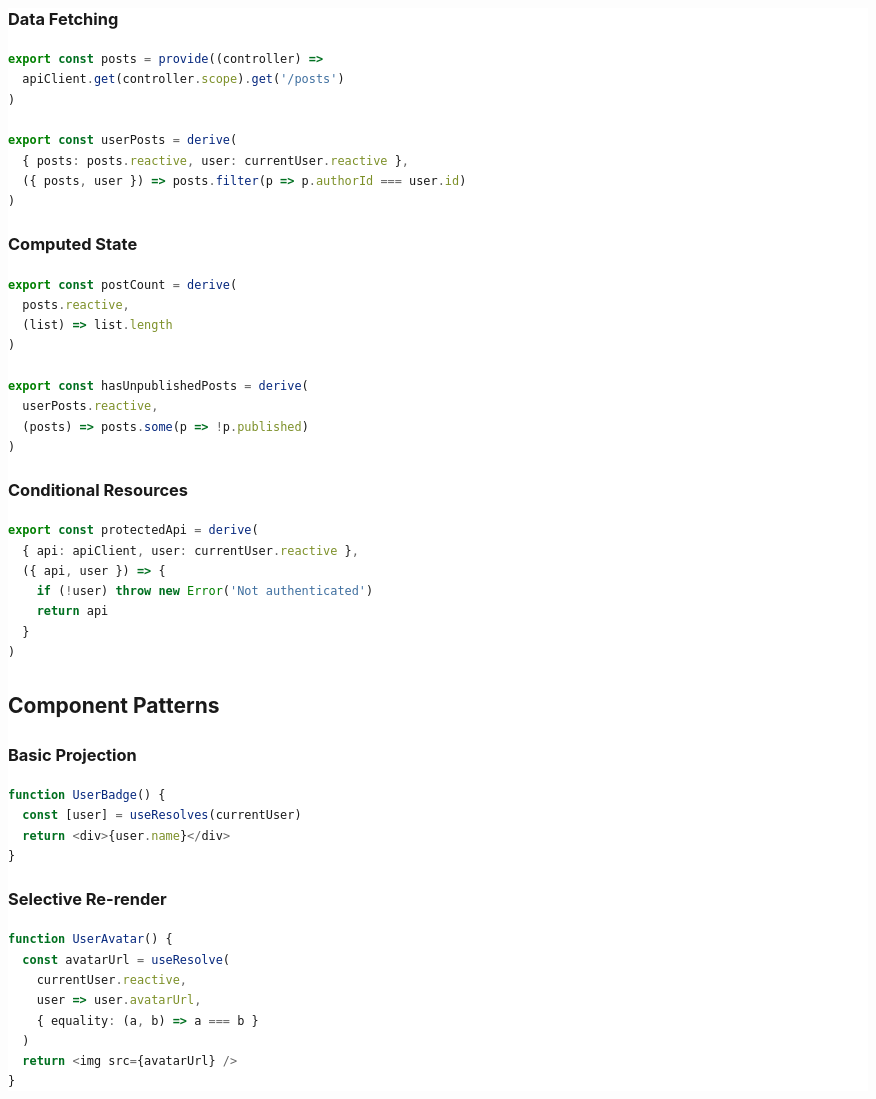 ```typescript
```

### Data Fetching
```typescript
export const posts = provide((controller) =>
  apiClient.get(controller.scope).get('/posts')
)

export const userPosts = derive(
  { posts: posts.reactive, user: currentUser.reactive },
  ({ posts, user }) => posts.filter(p => p.authorId === user.id)
)
```

### Computed State
```typescript
export const postCount = derive(
  posts.reactive,
  (list) => list.length
)

export const hasUnpublishedPosts = derive(
  userPosts.reactive,
  (posts) => posts.some(p => !p.published)
)
```

### Conditional Resources
```typescript
export const protectedApi = derive(
  { api: apiClient, user: currentUser.reactive },
  ({ api, user }) => {
    if (!user) throw new Error('Not authenticated')
    return api
  }
)
```

## Component Patterns

### Basic Projection
```typescript
function UserBadge() {
  const [user] = useResolves(currentUser)
  return <div>{user.name}</div>
}
```

### Selective Re-render
```typescript
function UserAvatar() {
  const avatarUrl = useResolve(
    currentUser.reactive,
    user => user.avatarUrl,
    { equality: (a, b) => a === b }
  )
  return <img src={avatarUrl} />
}
```
